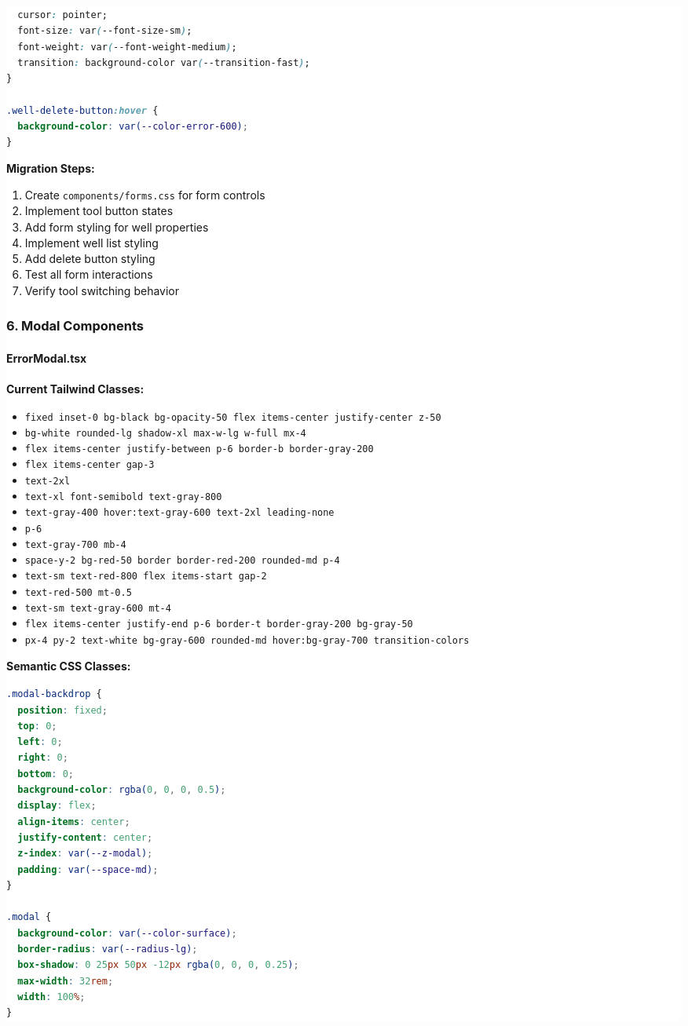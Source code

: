 ```css
  cursor: pointer;
  font-size: var(--font-size-sm);
  font-weight: var(--font-weight-medium);
  transition: background-color var(--transition-fast);
}

.well-delete-button:hover {
  background-color: var(--color-error-600);
}
```

**Migration Steps:**
1. Create `components/forms.css` for form controls
2. Implement tool button states
3. Add form styling for well properties
4. Implement well list styling
5. Add delete button styling
6. Test all form interactions
7. Verify tool switching behavior

### 6. Modal Components

#### ErrorModal.tsx
**Current Tailwind Classes:**
- `fixed inset-0 bg-black bg-opacity-50 flex items-center justify-center z-50`
- `bg-white rounded-lg shadow-xl max-w-lg w-full mx-4`
- `flex items-center justify-between p-6 border-b border-gray-200`
- `flex items-center gap-3`
- `text-2xl`
- `text-xl font-semibold text-gray-800`
- `text-gray-400 hover:text-gray-600 text-2xl leading-none`
- `p-6`
- `text-gray-700 mb-4`
- `space-y-2 bg-red-50 border border-red-200 rounded-md p-4`
- `text-sm text-red-800 flex items-start gap-2`
- `text-red-500 mt-0.5`
- `text-sm text-gray-600 mt-4`
- `flex items-center justify-end p-6 border-t border-gray-200 bg-gray-50`
- `px-4 py-2 text-white bg-gray-600 rounded-md hover:bg-gray-700 transition-colors`

**Semantic CSS Classes:**
```css
.modal-backdrop {
  position: fixed;
  top: 0;
  left: 0;
  right: 0;
  bottom: 0;
  background-color: rgba(0, 0, 0, 0.5);
  display: flex;
  align-items: center;
  justify-content: center;
  z-index: var(--z-modal);
  padding: var(--space-md);
}

.modal {
  background-color: var(--color-surface);
  border-radius: var(--radius-lg);
  box-shadow: 0 25px 50px -12px rgba(0, 0, 0, 0.25);
  max-width: 32rem;
  width: 100%;
}

```